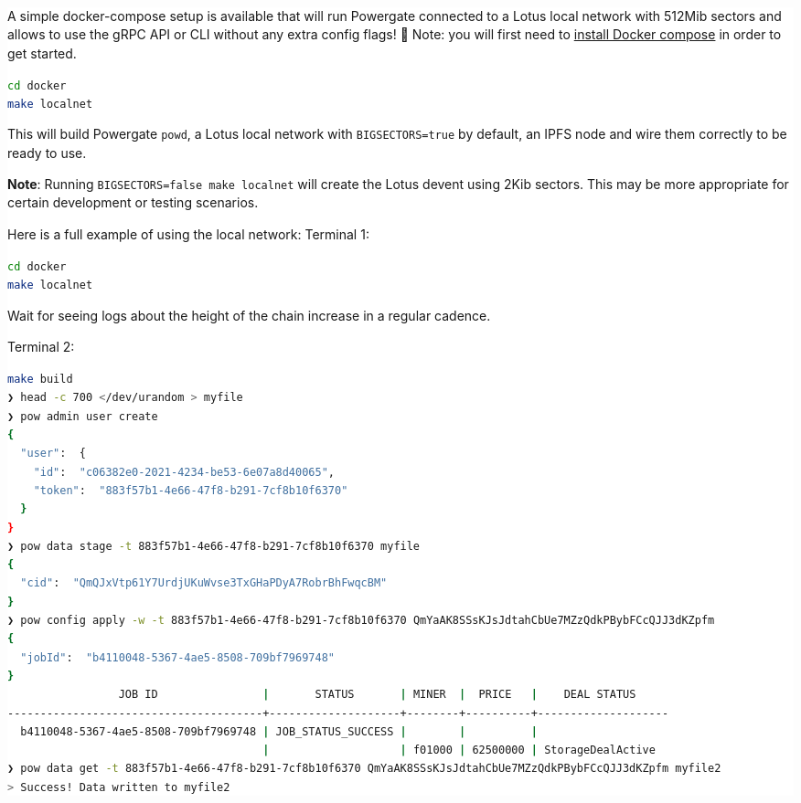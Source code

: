 A simple docker-compose setup is available that will run Powergate connected to a Lotus local network with 512Mib sectors and allows to use the gRPC API or CLI without any extra config flags! 🎊  Note: you will first need to [install Docker compose](https://docs.docker.com/compose/install/) in order to get started.
```bash
cd docker
make localnet
```
This will build Powergate `powd`, a Lotus local network with `BIGSECTORS=true` by default, an IPFS node and wire them correctly to be ready to use.

**Note**: Running `BIGSECTORS=false make localnet` will create the Lotus devent using 2Kib sectors. This may be more appropriate for certain development or testing scenarios. 

Here is a full example of using the local network:
Terminal 1:
```bash
cd docker
make localnet
```


Wait for seeing logs about the height of the chain increase in a regular cadence.

Terminal 2:
```bash
make build
❯ head -c 700 </dev/urandom > myfile
❯ pow admin user create
{
  "user":  {
    "id":  "c06382e0-2021-4234-be53-6e07a8d40065",
    "token":  "883f57b1-4e66-47f8-b291-7cf8b10f6370"
  }
}
❯ pow data stage -t 883f57b1-4e66-47f8-b291-7cf8b10f6370 myfile
{
  "cid":  "QmQJxVtp61Y7UrdjUKuWvse3TxGHaPDyA7RobrBhFwqcBM"
}
❯ pow config apply -w -t 883f57b1-4e66-47f8-b291-7cf8b10f6370 QmYaAK8SSsKJsJdtahCbUe7MZzQdkPBybFCcQJJ3dKZpfm
{
  "jobId":  "b4110048-5367-4ae5-8508-709bf7969748"
}
                 JOB ID                |       STATUS       | MINER  |  PRICE   |    DEAL STATUS     
---------------------------------------+--------------------+--------+----------+--------------------
  b4110048-5367-4ae5-8508-709bf7969748 | JOB_STATUS_SUCCESS |        |          |                    
                                       |                    | f01000 | 62500000 | StorageDealActive
❯ pow data get -t 883f57b1-4e66-47f8-b291-7cf8b10f6370 QmYaAK8SSsKJsJdtahCbUe7MZzQdkPBybFCcQJJ3dKZpfm myfile2
> Success! Data written to myfile2
```
